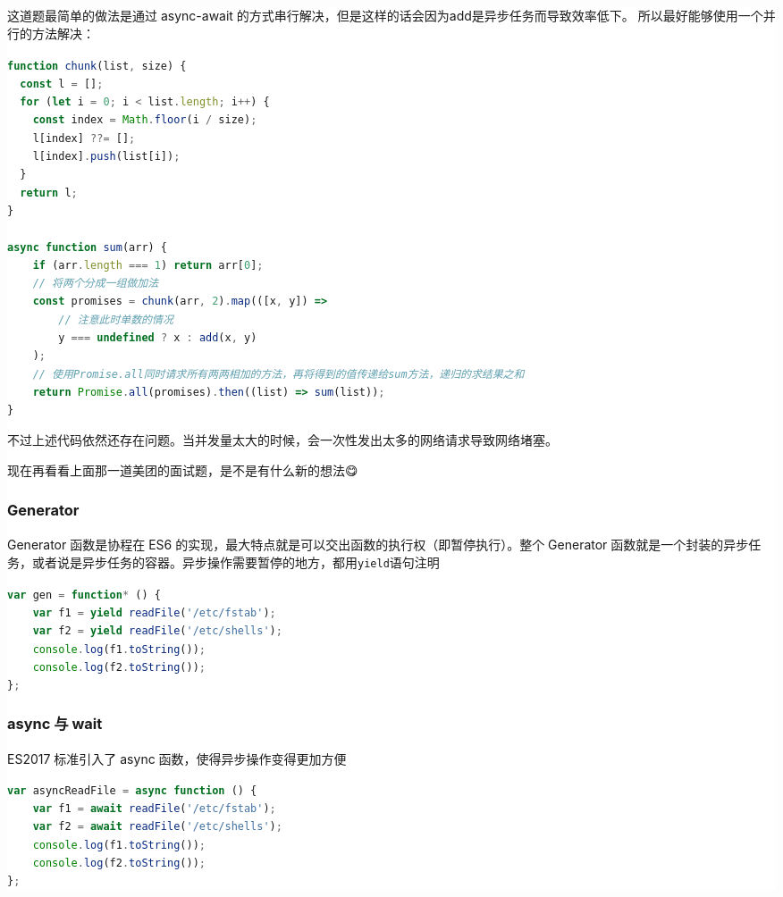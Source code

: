 这道题最简单的做法是通过 async-await 的方式串行解决，但是这样的话会因为add是异步任务而导致效率低下。
所以最好能够使用一个并行的方法解决：

```js
function chunk(list, size) {
  const l = [];
  for (let i = 0; i < list.length; i++) {
    const index = Math.floor(i / size);
    l[index] ??= [];
    l[index].push(list[i]);
  }
  return l;
}

async function sum(arr) {
    if (arr.length === 1) return arr[0];
    // 将两个分成一组做加法
    const promises = chunk(arr, 2).map(([x, y]) =>
        // 注意此时单数的情况
        y === undefined ? x : add(x, y)
    );
    // 使用Promise.all同时请求所有两两相加的方法，再将得到的值传递给sum方法，递归的求结果之和
    return Promise.all(promises).then((list) => sum(list));
}
```

不过上述代码依然还存在问题。当并发量太大的时候，会一次性发出太多的网络请求导致网络堵塞。

现在再看看上面那一道美团的面试题，是不是有什么新的想法😋

### Generator

Generator 函数是协程在 ES6 的实现，最大特点就是可以交出函数的执行权（即暂停执行）。整个 Generator 函数就是一个封装的异步任务，或者说是异步任务的容器。异步操作需要暂停的地方，都用`yield`语句注明

```js
var gen = function* () {
    var f1 = yield readFile('/etc/fstab');
    var f2 = yield readFile('/etc/shells');
    console.log(f1.toString());
    console.log(f2.toString());
};
```

### async 与 wait

ES2017 标准引入了 async 函数，使得异步操作变得更加方便

```js
var asyncReadFile = async function () {
    var f1 = await readFile('/etc/fstab');
    var f2 = await readFile('/etc/shells');
    console.log(f1.toString());
    console.log(f2.toString());
};
```
